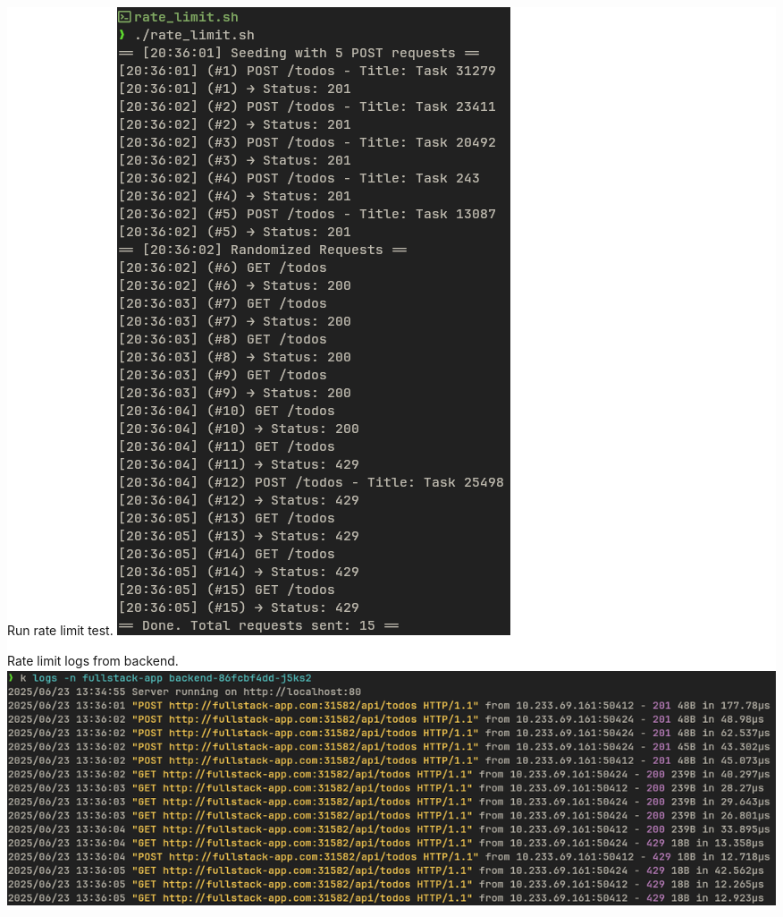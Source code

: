 Run rate limit test. ![](assets/ratelimit-test.png)

Rate limit logs from backend. ![](assets/ratelimit-backend.png)
